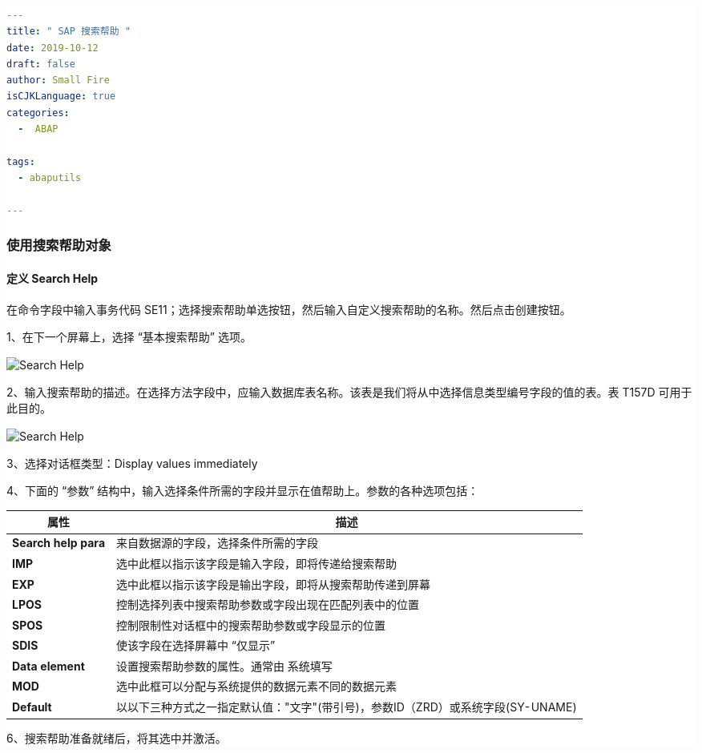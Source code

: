 ```yaml
---
title: " SAP 搜索帮助 "
date: 2019-10-12
draft: false
author: Small Fire
isCJKLanguage: true
categories: 
  -  ABAP

tags: 
  - abaputils

---
```


### 使用搜索帮助对象

#### 定义 Search Help

在命令字段中输入事务代码 SE11；选择搜索帮助单选按钮，然后输入自定义搜索帮助的名称。然后点击创建按钮。 

1、在下一个屏幕上，选择 “基本搜索帮助” 选项。

![Search Help](/images/ABAP/SearchHelp1.png)

2、输入搜索帮助的描述。在选择方法字段中，应输入数据库表名称。该表是我们将从中选择信息类型编号字段的值的表。表 T157D 可用于此目的。

![Search Help](/images/ABAP/SearchHelp.png)

3、选择对话框类型：Display values immediately

4、下面的 “参数” 结构中，输入选择条件所需的字段并显示在值帮助上。参数的各种选项包括：

| 属性                 | 描述                                                         |
| -------------------- | ------------------------------------------------------------ |
| **Search help para** | 来自数据源的字段，选择条件所需的字段                         |
| **IMP**              | 选中此框以指示该字段是输入字段，即将传递给搜索帮助           |
| **EXP**              | 选中此框以指示该字段是输出字段，即将从搜索帮助传递到屏幕     |
| **LPOS**             | 控制选择列表中搜索帮助参数或字段出现在匹配列表中的位置       |
| **SPOS**             | 控制限制性对话框中的搜索帮助参数或字段显示的位置             |
| **SDIS**             | 使该字段在选择屏幕中 “仅显示”                                |
| **Data element**     | 设置搜索帮助参数的属性。通常由 系统填写                      |
| **MOD**              | 选中此框可以分配与系统提供的数据元素不同的数据元素           |
| **Default**          | 以以下三种方式之一指定默认值："文字"(带引号)，参数ID（ZRD）或系统字段(SY-UNAME) |

6、搜索帮助准备就绪后，将其选中并激活。
